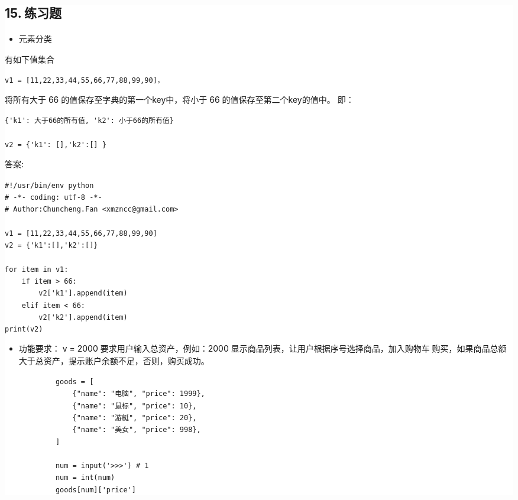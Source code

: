 ## 15. 练习题

* 元素分类

有如下值集合 

```
v1 = [11,22,33,44,55,66,77,88,99,90]，
```

将所有大于 66 的值保存至字典的第一个key中，将小于 66 的值保存至第二个key的值中。
即： 

```
{'k1': 大于66的所有值, 'k2': 小于66的所有值}
            
v2 = {'k1': [],'k2':[] }
```

答案:

```
#!/usr/bin/env python
# -*- coding: utf-8 -*-
# Author:Chuncheng.Fan <xmzncc@gmail.com>

v1 = [11,22,33,44,55,66,77,88,99,90]
v2 = {'k1':[],'k2':[]}

for item in v1:
    if item > 66:
        v2['k1'].append(item)
    elif item < 66:
        v2['k2'].append(item)
print(v2)
```
            

* 功能要求：
v = 2000
要求用户输入总资产，例如：2000
显示商品列表，让用户根据序号选择商品，加入购物车
购买，如果商品总额大于总资产，提示账户余额不足，否则，购买成功。

```
            goods = [
                {"name": "电脑", "price": 1999},
                {"name": "鼠标", "price": 10},
                {"name": "游艇", "price": 20},
                {"name": "美女", "price": 998},
            ]
            
            num = input('>>>') # 1
            num = int(num)
            goods[num]['price']
```
